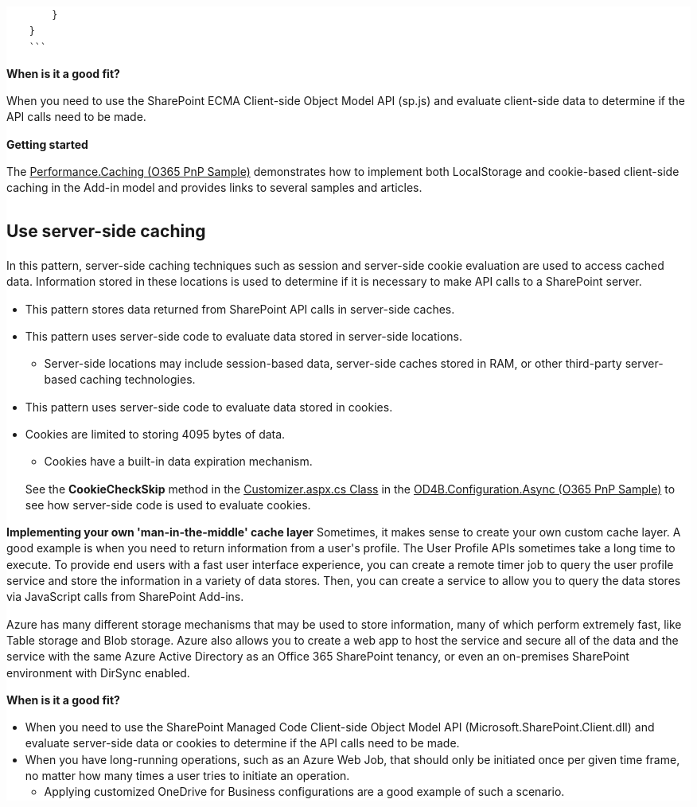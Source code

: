 		    }
		}
		```

**When is it a good fit?**

When you need to use the SharePoint ECMA Client-side Object Model API (sp.js) and evaluate client-side data to determine if the API calls need to be made.

**Getting started**

The [Performance.Caching (O365 PnP Sample)](https://github.com/SharePoint/PnP/tree/master/Samples/Performance.Caching) demonstrates how to implement both LocalStorage and cookie-based client-side caching in the Add-in model and provides links to several samples and articles.

Use server-side caching 
-----------------------
In this pattern, server-side caching techniques such as session and server-side cookie evaluation are used to access cached data. Information stored in these locations is used to determine if it is necessary to make API calls to a SharePoint server.

- This pattern stores data returned from SharePoint API calls in server-side caches.	
- This pattern uses server-side code to evaluate data stored in server-side locations.
	+ Server-side locations may include session-based data, server-side caches stored in RAM, or other third-party server-based caching technologies.
- This pattern uses server-side code to evaluate data stored in cookies.
- Cookies are limited to storing 4095 bytes of data.
	+ Cookies have a built-in data expiration mechanism.
	
	See the **CookieCheckSkip** method in the [Customizer.aspx.cs Class](https://github.com/SharePoint/PnP/blob/master/Solutions/OD4B.Configuration.Async/OD4B.Configuration.AsyncWeb/Pages/Customizer.aspx.cs) in the [OD4B.Configuration.Async (O365 PnP Sample)](https://github.com/SharePoint/PnP/tree/master/Solutions/OD4B.Configuration.Async) to see how server-side code is used to evaluate cookies.

**Implementing your own 'man-in-the-middle' cache layer**
Sometimes, it makes sense to create your own custom cache layer. A good example is when you need to return information from a user's profile. The User Profile APIs sometimes take a long time to execute. To provide end users with a fast user interface experience, you can create a remote timer job to query the user profile service and store the information in a variety of data stores. Then, you can create a service to allow you to query the data stores via JavaScript calls from SharePoint Add-ins.  

Azure has many different storage mechanisms that may be used to store information, many of which perform extremely fast, like Table storage and Blob storage. Azure also allows you to create a web app to host the service and secure all of the data and the service with the same Azure Active Directory as an Office 365 SharePoint tenancy, or even an on-premises SharePoint environment with DirSync enabled.

**When is it a good fit?**

- When you need to use the SharePoint Managed Code Client-side Object Model API (Microsoft.SharePoint.Client.dll) and evaluate server-side data or cookies to determine if the API calls need to be made.
- When you have long-running operations, such as an Azure Web Job, that should only be initiated once per given time frame, no matter how many times a user tries to initiate an operation.  
	+ Applying customized OneDrive for Business configurations are a good example of such a scenario.
